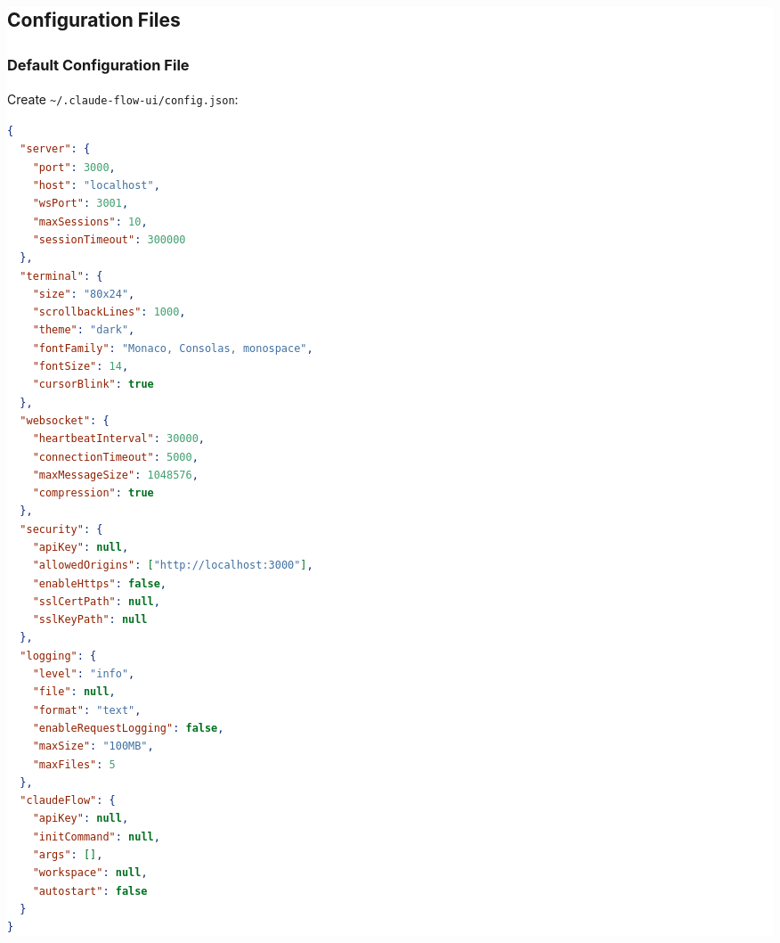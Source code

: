 ## Configuration Files

### Default Configuration File

Create `~/.claude-flow-ui/config.json`:

```json
{
  "server": {
    "port": 3000,
    "host": "localhost",
    "wsPort": 3001,
    "maxSessions": 10,
    "sessionTimeout": 300000
  },
  "terminal": {
    "size": "80x24",
    "scrollbackLines": 1000,
    "theme": "dark",
    "fontFamily": "Monaco, Consolas, monospace",
    "fontSize": 14,
    "cursorBlink": true
  },
  "websocket": {
    "heartbeatInterval": 30000,
    "connectionTimeout": 5000,
    "maxMessageSize": 1048576,
    "compression": true
  },
  "security": {
    "apiKey": null,
    "allowedOrigins": ["http://localhost:3000"],
    "enableHttps": false,
    "sslCertPath": null,
    "sslKeyPath": null
  },
  "logging": {
    "level": "info",
    "file": null,
    "format": "text",
    "enableRequestLogging": false,
    "maxSize": "100MB",
    "maxFiles": 5
  },
  "claudeFlow": {
    "apiKey": null,
    "initCommand": null,
    "args": [],
    "workspace": null,
    "autostart": false
  }
}
```
